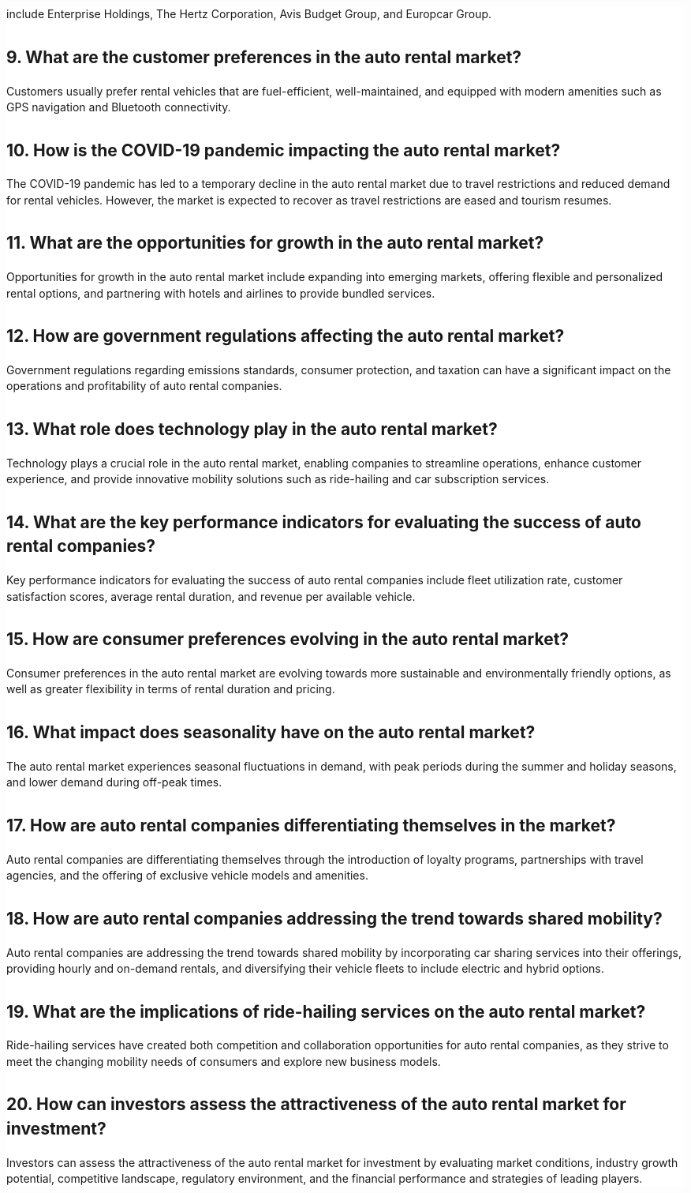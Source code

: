 include Enterprise Holdings, The Hertz Corporation, Avis Budget Group, and Europcar Group.</p><h2>9. What are the customer preferences in the auto rental market?</h2><p>Customers usually prefer rental vehicles that are fuel-efficient, well-maintained, and equipped with modern amenities such as GPS navigation and Bluetooth connectivity.</p><h2>10. How is the COVID-19 pandemic impacting the auto rental market?</h2><p>The COVID-19 pandemic has led to a temporary decline in the auto rental market due to travel restrictions and reduced demand for rental vehicles. However, the market is expected to recover as travel restrictions are eased and tourism resumes.</p><h2>11. What are the opportunities for growth in the auto rental market?</h2><p>Opportunities for growth in the auto rental market include expanding into emerging markets, offering flexible and personalized rental options, and partnering with hotels and airlines to provide bundled services.</p><h2>12. How are government regulations affecting the auto rental market?</h2><p>Government regulations regarding emissions standards, consumer protection, and taxation can have a significant impact on the operations and profitability of auto rental companies.</p><h2>13. What role does technology play in the auto rental market?</h2><p>Technology plays a crucial role in the auto rental market, enabling companies to streamline operations, enhance customer experience, and provide innovative mobility solutions such as ride-hailing and car subscription services.</p><h2>14. What are the key performance indicators for evaluating the success of auto rental companies?</h2><p>Key performance indicators for evaluating the success of auto rental companies include fleet utilization rate, customer satisfaction scores, average rental duration, and revenue per available vehicle.</p><h2>15. How are consumer preferences evolving in the auto rental market?</h2><p>Consumer preferences in the auto rental market are evolving towards more sustainable and environmentally friendly options, as well as greater flexibility in terms of rental duration and pricing.</p><h2>16. What impact does seasonality have on the auto rental market?</h2><p>The auto rental market experiences seasonal fluctuations in demand, with peak periods during the summer and holiday seasons, and lower demand during off-peak times.</p><h2>17. How are auto rental companies differentiating themselves in the market?</h2><p>Auto rental companies are differentiating themselves through the introduction of loyalty programs, partnerships with travel agencies, and the offering of exclusive vehicle models and amenities.</p><h2>18. How are auto rental companies addressing the trend towards shared mobility?</h2><p>Auto rental companies are addressing the trend towards shared mobility by incorporating car sharing services into their offerings, providing hourly and on-demand rentals, and diversifying their vehicle fleets to include electric and hybrid options.</p><h2>19. What are the implications of ride-hailing services on the auto rental market?</h2><p>Ride-hailing services have created both competition and collaboration opportunities for auto rental companies, as they strive to meet the changing mobility needs of consumers and explore new business models.</p><h2>20. How can investors assess the attractiveness of the auto rental market for investment?</h2><p>Investors can assess the attractiveness of the auto rental market for investment by evaluating market conditions, industry growth potential, competitive landscape, regulatory environment, and the financial performance and strategies of leading players.</p></body></html></strong></p>
